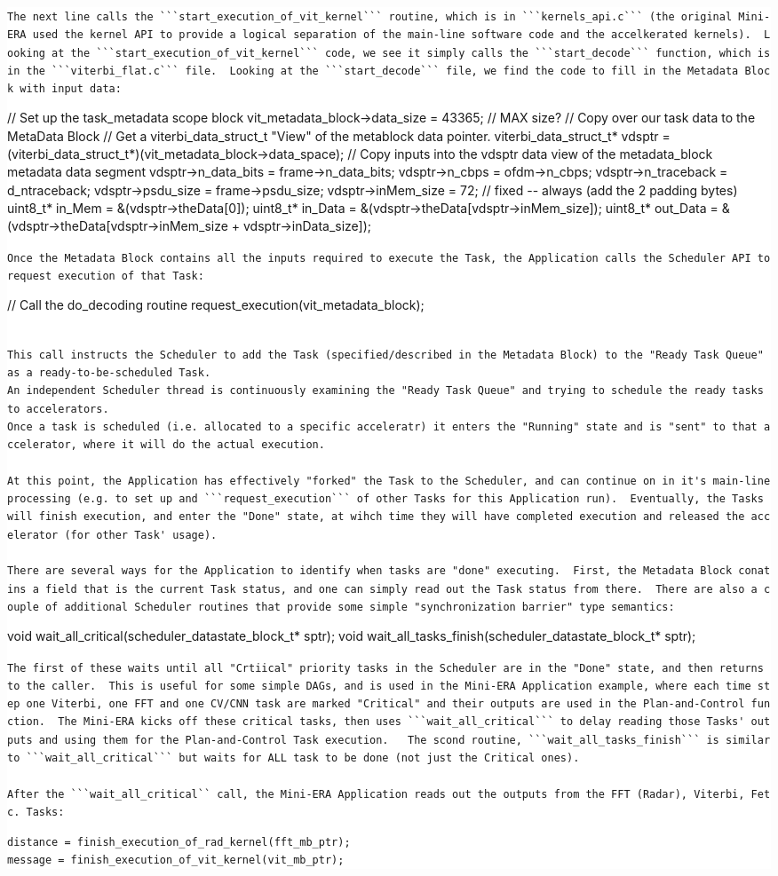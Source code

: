 ```
The next line calls the ```start_execution_of_vit_kernel``` routine, which is in ```kernels_api.c``` (the original Mini-ERA used the kernel API to provide a logical separation of the main-line software code and the accelkerated kernels).  Looking at the ```start_execution_of_vit_kernel``` code, we see it simply calls the ```start_decode``` function, which is in the ```viterbi_flat.c``` file.  Looking at the ```start_decode``` file, we find the code to fill in the Metadata Block with input data:
```
  // Set up the task_metadata scope block
  vit_metadata_block->data_size = 43365; // MAX size?
  // Copy over our task data to the MetaData Block
  // Get a viterbi_data_struct_t "View" of the metablock data pointer.
  viterbi_data_struct_t* vdsptr = (viterbi_data_struct_t*)(vit_metadata_block->data_space);
  // Copy inputs into the vdsptr data view of the metadata_block metadata data segment
  vdsptr->n_data_bits = frame->n_data_bits;
  vdsptr->n_cbps      = ofdm->n_cbps;
  vdsptr->n_traceback = d_ntraceback;
  vdsptr->psdu_size   = frame->psdu_size;
  vdsptr->inMem_size = 72; // fixed -- always (add the 2 padding bytes)
  uint8_t* in_Mem   = &(vdsptr->theData[0]);
  uint8_t* in_Data  = &(vdsptr->theData[vdsptr->inMem_size]);
  uint8_t* out_Data = &(vdsptr->theData[vdsptr->inMem_size + vdsptr->inData_size]);
```
Once the Metadata Block contains all the inputs required to execute the Task, the Application calls the Scheduler API to request execution of that Task:

```
  // Call the do_decoding routine
  request_execution(vit_metadata_block);
```

This call instructs the Scheduler to add the Task (specified/described in the Metadata Block) to the "Ready Task Queue" as a ready-to-be-scheduled Task.
An independent Scheduler thread is continuously examining the "Ready Task Queue" and trying to schedule the ready tasks to accelerators.
Once a task is scheduled (i.e. allocated to a specific acceleratr) it enters the "Running" state and is "sent" to that accelerator, where it will do the actual execution.

At this point, the Application has effectively "forked" the Task to the Scheduler, and can continue on in it's main-line processing (e.g. to set up and ```request_execution``` of other Tasks for this Application run).  Eventually, the Tasks will finish execution, and enter the "Done" state, at wihch time they will have completed execution and released the accelerator (for other Task' usage).

There are several ways for the Application to identify when tasks are "done" executing.  First, the Metadata Block conatins a field that is the current Task status, and one can simply read out the Task status from there.  There are also a couple of additional Scheduler routines that provide some simple "synchronization barrier" type semantics:
```
 void wait_all_critical(scheduler_datastate_block_t* sptr);
 void wait_all_tasks_finish(scheduler_datastate_block_t* sptr);
```
The first of these waits until all "Crtiical" priority tasks in the Scheduler are in the "Done" state, and then returns to the caller.  This is useful for some simple DAGs, and is used in the Mini-ERA Application example, where each time step one Viterbi, one FFT and one CV/CNN task are marked "Critical" and their outputs are used in the Plan-and-Control function.  The Mini-ERA kicks off these critical tasks, then uses ```wait_all_critical``` to delay reading those Tasks' outputs and using them for the Plan-and-Control Task execution.   The scond routine, ```wait_all_tasks_finish``` is similar to ```wait_all_critical``` but waits for ALL task to be done (not just the Critical ones).

After the ```wait_all_critical`` call, the Mini-ERA Application reads out the outputs from the FFT (Radar), Viterbi, Fetc. Tasks:
```
    distance = finish_execution_of_rad_kernel(fft_mb_ptr);
    message = finish_execution_of_vit_kernel(vit_mb_ptr);
```
```
